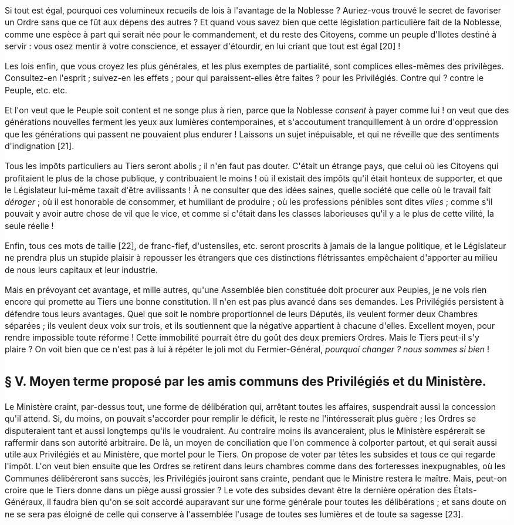 Si tout est égal, pourquoi ces volumineux recueils de lois à l'avantage de la Noblesse ? Auriez-vous trouvé le secret de favoriser un Ordre sans que ce fût aux dépens des autres ? Et quand vous savez bien que cette législation particulière fait de la Noblesse, comme une espèce à part qui serait née pour le commandement, et du reste des Citoyens, comme un peuple d'Ilotes destiné à servir : vous osez mentir à votre conscience, et essayer d'étourdir, en lui criant que tout est égal [20] !

Les lois enfin, que vous croyez les plus générales, et les plus exemptes de partialité, sont complices elles-mêmes des privilèges. Consultez-en l'esprit ; suivez-en les effets ; pour qui paraissent-elles être faites ? pour les Privilégiés. Contre qui ? contre le Peuple, etc. etc.

Et l'on veut que le Peuple soit content et ne songe plus à rien, parce que la Noblesse *consent* à payer comme lui ! on veut que des générations nouvelles ferment les yeux aux lumières contemporaines, et s'accoutument tranquillement à un ordre d'oppression que les générations qui passent ne pouvaient plus endurer ! Laissons un sujet inépuisable, et qui ne réveille que des sentiments d'indignation [21].

Tous les impôts particuliers au Tiers seront abolis ; il n'en faut pas douter. C'était un étrange pays, que celui où les Citoyens qui profitaient le plus de la chose publique, y contribuaient le moins ! où il existait des impôts qu'il était honteux de supporter, et que le Législateur lui-même taxait d'être avilissants ! À ne consulter que des idées saines, quelle société que celle où le travail fait *déroger* ; où il est honorable de consommer, et humiliant de produire ; où les professions pénibles sont dites *viles* ; comme s'il pouvait y avoir autre chose de vil que le vice, et comme si c'était dans les classes laborieuses qu'il y a le plus de cette vilité, la seule réelle !

Enfin, tous ces mots de taille [22], de franc-fief, d'ustensiles, etc. seront proscrits à jamais de la langue politique, et le Législateur ne prendra plus un stupide plaisir à repousser les étrangers que ces distinctions flétrissantes empêchaient d'apporter au milieu de nous leurs capitaux et leur industrie.

Mais en prévoyant cet avantage, et mille autres, qu'une Assemblée bien constituée doit procurer aux Peuples, je ne vois rien encore qui promette au Tiers une bonne constitution. Il n'en est pas plus avancé dans ses demandes. Les Privilégiés persistent à défendre tous leurs avantages. Quel que soit le nombre proportionnel de leurs Députés, ils veulent former deux Chambres séparées ; ils veulent deux voix sur trois, et ils soutiennent que la négative appartient à chacune d'elles. Excellent moyen, pour rendre impossible toute réforme ! Cette immobilité pourrait être du goût des deux premiers Ordres. Mais le Tiers peut-il s'y plaire ? On voit bien que ce n'est pas à lui à répéter le joli mot du Fermier-Général, *pourquoi changer ? nous sommes si bien* !


## § V. Moyen terme proposé par les amis communs des Privilégiés et du Ministère.

Le Ministère craint, par-dessus tout, une forme de délibération qui, arrêtant toutes les affaires, suspendrait aussi la concession qu'il attend. Si, du moins, on pouvait s'accorder pour remplir le déficit, le reste ne l'intéresserait plus guère ; les Ordres se disputeraient tant et aussi longtemps qu'ils le voudraient. Au contraire moins ils avanceraient, plus le Ministère espérerait se raffermir dans son autorité arbitraire. De là, un moyen de conciliation que l'on commence à colporter partout, et qui serait aussi utile aux Privilégiés et au Ministère, que mortel pour le Tiers. On propose de voter par têtes les subsides et tous ce qui regarde l'impôt. L'on veut bien ensuite que les Ordres se retirent dans leurs chambres comme dans des forteresses inexpugnables, où les Communes délibéreront sans succès, les Privilégiés jouiront sans crainte, pendant que le Ministre restera le maître. Mais, peut-on croire que le Tiers donne dans un piège aussi grossier ? Le vote des subsides devant être la dernière opération des États-Généraux, il faudra bien qu'on se soit accordé auparavant sur une forme générale pour toutes les délibérations ; et sans doute on ne se sera pas éloigné de celle qui conserve à l'assemblée l'usage de toutes ses lumières et de toute sa sagesse [23].
